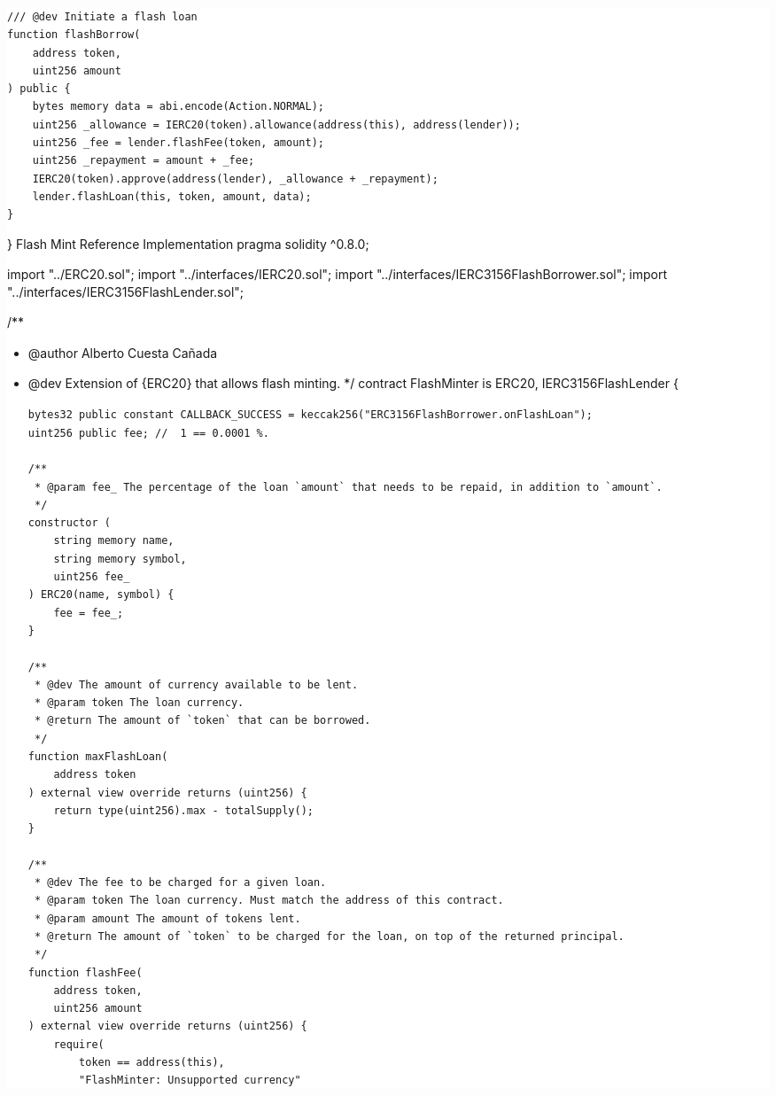     /// @dev Initiate a flash loan
    function flashBorrow(
        address token,
        uint256 amount
    ) public {
        bytes memory data = abi.encode(Action.NORMAL);
        uint256 _allowance = IERC20(token).allowance(address(this), address(lender));
        uint256 _fee = lender.flashFee(token, amount);
        uint256 _repayment = amount + _fee;
        IERC20(token).approve(address(lender), _allowance + _repayment);
        lender.flashLoan(this, token, amount, data);
    }

}
Flash Mint Reference Implementation
pragma solidity ^0.8.0;

import "../ERC20.sol";
import "../interfaces/IERC20.sol";
import "../interfaces/IERC3156FlashBorrower.sol";
import "../interfaces/IERC3156FlashLender.sol";

/\*\*

- @author Alberto Cuesta Cañada
- @dev Extension of {ERC20} that allows flash minting.
  \*/
  contract FlashMinter is ERC20, IERC3156FlashLender {

      bytes32 public constant CALLBACK_SUCCESS = keccak256("ERC3156FlashBorrower.onFlashLoan");
      uint256 public fee; //  1 == 0.0001 %.

      /**
       * @param fee_ The percentage of the loan `amount` that needs to be repaid, in addition to `amount`.
       */
      constructor (
          string memory name,
          string memory symbol,
          uint256 fee_
      ) ERC20(name, symbol) {
          fee = fee_;
      }

      /**
       * @dev The amount of currency available to be lent.
       * @param token The loan currency.
       * @return The amount of `token` that can be borrowed.
       */
      function maxFlashLoan(
          address token
      ) external view override returns (uint256) {
          return type(uint256).max - totalSupply();
      }

      /**
       * @dev The fee to be charged for a given loan.
       * @param token The loan currency. Must match the address of this contract.
       * @param amount The amount of tokens lent.
       * @return The amount of `token` to be charged for the loan, on top of the returned principal.
       */
      function flashFee(
          address token,
          uint256 amount
      ) external view override returns (uint256) {
          require(
              token == address(this),
              "FlashMinter: Unsupported currency"
